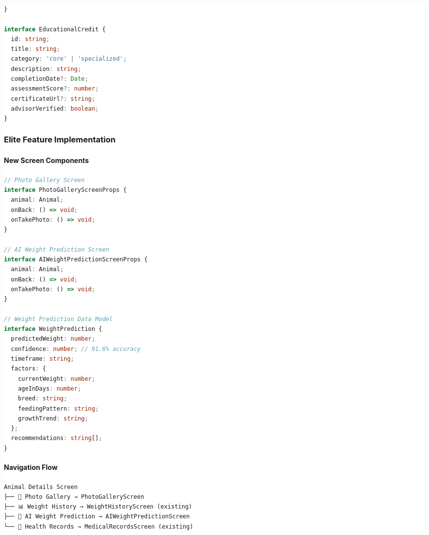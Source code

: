 ```typescript
}

interface EducationalCredit {
  id: string;
  title: string;
  category: 'core' | 'specialized';
  description: string;
  completionDate?: Date;
  assessmentScore?: number;
  certificateUrl?: string;
  advisorVerified: boolean;
}
```

### **Elite Feature Implementation**
#### **New Screen Components**
```typescript
// Photo Gallery Screen
interface PhotoGalleryScreenProps {
  animal: Animal;
  onBack: () => void;
  onTakePhoto: () => void;
}

// AI Weight Prediction Screen  
interface AIWeightPredictionScreenProps {
  animal: Animal;
  onBack: () => void;
  onTakePhoto: () => void;
}

// Weight Prediction Data Model
interface WeightPrediction {
  predictedWeight: number;
  confidence: number; // 91.6% accuracy
  timeframe: string;
  factors: {
    currentWeight: number;
    ageInDays: number;
    breed: string;
    feedingPattern: string;
    growthTrend: string;
  };
  recommendations: string[];
}
```

#### **Navigation Flow**
```
Animal Details Screen
├── 📸 Photo Gallery → PhotoGalleryScreen
├── 📊 Weight History → WeightHistoryScreen (existing)
├── 🤖 AI Weight Prediction → AIWeightPredictionScreen
└── 🏥 Health Records → MedicalRecordsScreen (existing)
```
